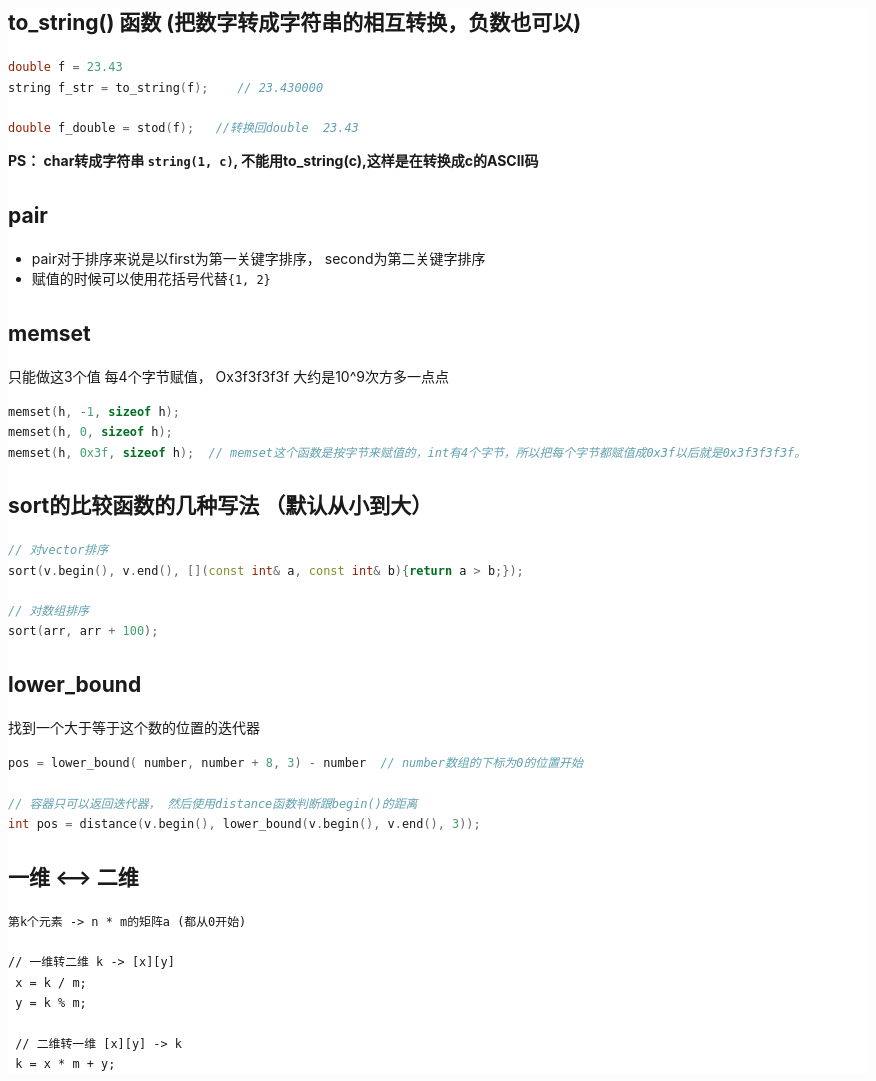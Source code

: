 ## to_string() 函数 (把数字转成字符串的相互转换，负数也可以)

```c++
double f = 23.43
string f_str = to_string(f);    // 23.430000

double f_double = stod(f);   //转换回double  23.43
```

__PS： char转成字符串 `string(1, c)`, 不能用to_string(c),这样是在转换成c的ASCII码__

## pair

* pair对于排序来说是以first为第一关键字排序， second为第二关键字排序
* 赋值的时候可以使用花括号代替`{1, 2}`

## memset
只能做这3个值
每4个字节赋值， Ox3f3f3f3f 大约是10^9次方多一点点
```c++
memset(h, -1, sizeof h);
memset(h, 0, sizeof h);
memset(h, 0x3f, sizeof h);  // memset这个函数是按字节来赋值的，int有4个字节，所以把每个字节都赋值成0x3f以后就是0x3f3f3f3f。
```


## sort的比较函数的几种写法 （默认从小到大）
```c++
// 对vector排序
sort(v.begin(), v.end(), [](const int& a, const int& b){return a > b;});

// 对数组排序
sort(arr, arr + 100);
```

## lower_bound
找到一个大于等于这个数的位置的迭代器
```c++
pos = lower_bound( number, number + 8, 3) - number  // number数组的下标为0的位置开始

// 容器只可以返回迭代器， 然后使用distance函数判断跟begin()的距离
int pos = distance(v.begin(), lower_bound(v.begin(), v.end(), 3));
```

## 一维 <--> 二维
```
第k个元素 -> n * m的矩阵a (都从0开始)

// 一维转二维 k -> [x][y]
 x = k / m;
 y = k % m;
 
 // 二维转一维 [x][y] -> k
 k = x * m + y;
```
